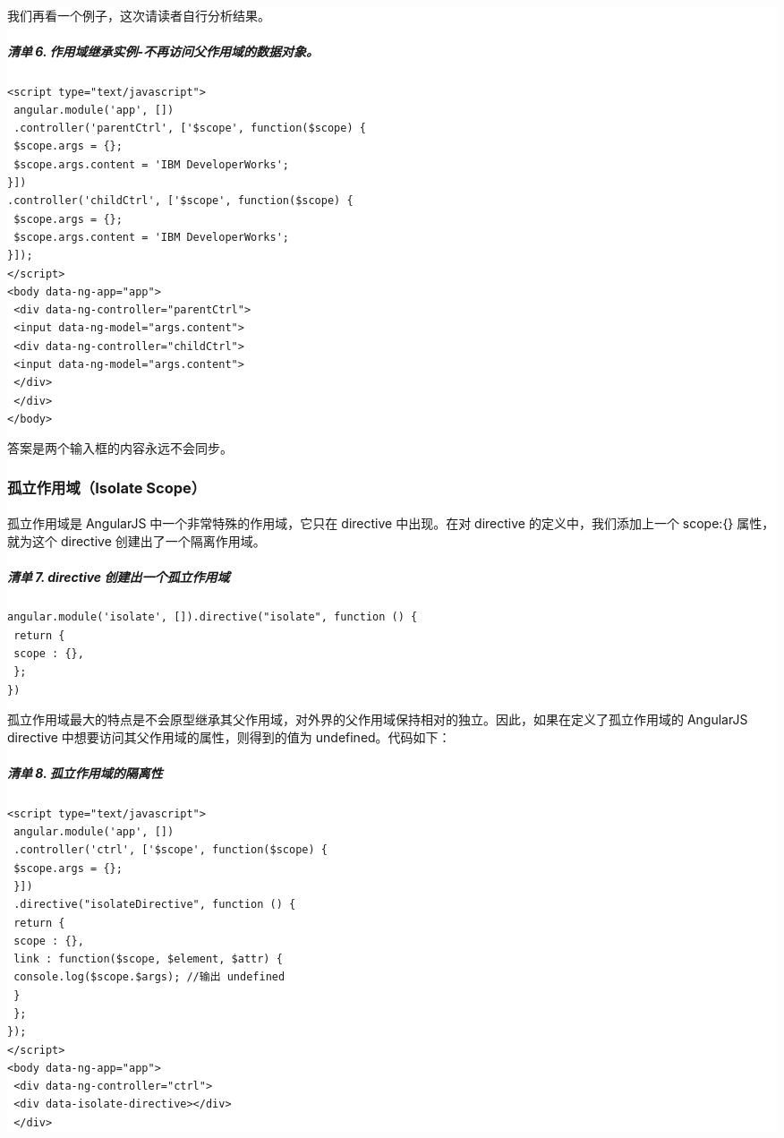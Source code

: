 我们再看一个例子，这次请读者自行分析结果。

##### 清单 6\. 作用域继承实例-不再访问父作用域的数据对象。

```
<script type="text/javascript">
 angular.module('app', [])
 .controller('parentCtrl', ['$scope', function($scope) {
 $scope.args = {};
 $scope.args.content = 'IBM DeveloperWorks';
}])
.controller('childCtrl', ['$scope', function($scope) {
 $scope.args = {};
 $scope.args.content = 'IBM DeveloperWorks';
}]);
</script>
<body data-ng-app="app">
 <div data-ng-controller="parentCtrl">
 <input data-ng-model="args.content">
 <div data-ng-controller="childCtrl">
 <input data-ng-model="args.content">
 </div>
 </div>
</body> 
```

答案是两个输入框的内容永远不会同步。

### 孤立作用域（Isolate Scope）

孤立作用域是 AngularJS 中一个非常特殊的作用域，它只在 directive 中出现。在对 directive 的定义中，我们添加上一个 scope:{} 属性，就为这个 directive 创建出了一个隔离作用域。

##### 清单 7\. directive 创建出一个孤立作用域

```
angular.module('isolate', []).directive("isolate", function () {
 return {
 scope : {},
 };
}) 
```

孤立作用域最大的特点是不会原型继承其父作用域，对外界的父作用域保持相对的独立。因此，如果在定义了孤立作用域的 AngularJS directive 中想要访问其父作用域的属性，则得到的值为 undefined。代码如下：

##### 清单 8\. 孤立作用域的隔离性

```
<script type="text/javascript">
 angular.module('app', [])
 .controller('ctrl', ['$scope', function($scope) {
 $scope.args = {};
 }])
 .directive("isolateDirective", function () {
 return {
 scope : {},
 link : function($scope, $element, $attr) {
 console.log($scope.$args); //输出 undefined
 }
 };
});
</script>
<body data-ng-app="app">
 <div data-ng-controller="ctrl">
 <div data-isolate-directive></div>
 </div>
```